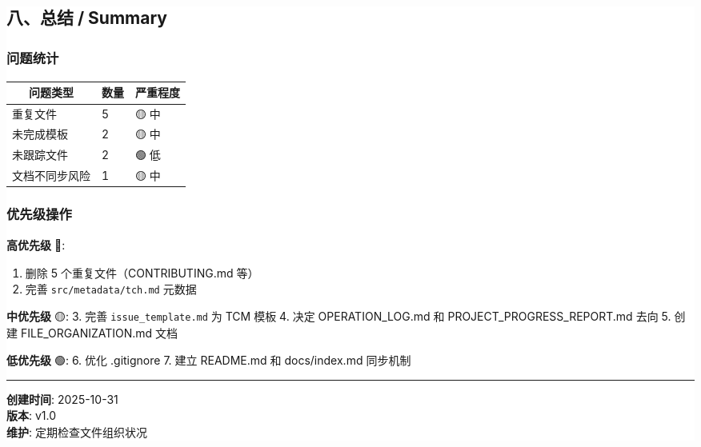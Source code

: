 
## 八、总结 / Summary

### 问题统计

| 问题类型 | 数量 | 严重程度 |
|---------|------|---------|
| 重复文件 | 5 | 🟡 中 |
| 未完成模板 | 2 | 🟡 中 |
| 未跟踪文件 | 2 | 🟢 低 |
| 文档不同步风险 | 1 | 🟡 中 |

### 优先级操作

**高优先级** 🔴:
1. 删除 5 个重复文件（CONTRIBUTING.md 等）
2. 完善 `src/metadata/tch.md` 元数据

**中优先级** 🟡:
3. 完善 `issue_template.md` 为 TCM 模板
4. 决定 OPERATION_LOG.md 和 PROJECT_PROGRESS_REPORT.md 去向
5. 创建 FILE_ORGANIZATION.md 文档

**低优先级** 🟢:
6. 优化 .gitignore
7. 建立 README.md 和 docs/index.md 同步机制

---

**创建时间**: 2025-10-31  
**版本**: v1.0  
**维护**: 定期检查文件组织状况

